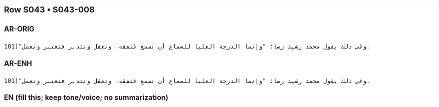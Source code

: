 ### Row S043 • S043-008

**AR-ORIG**
```ar
وفي ذلك يقول محمد رشيد رضا: "وإنما الدرجة العليا للسماع أن تسمع فتفقه، وتعقل وتتدبر فتعتبر وتعمل"(101.
```

**AR-ENH**
```ar
وفي ذلك يقول محمد رشيد رضا: "وإنما الدرجة العليا للسماع أن تسمع فتفقه، وتعقل وتتدبر فتعتبر وتعمل"(101.
```

**EN (fill this; keep tone/voice; no summarization)**
```en

```
